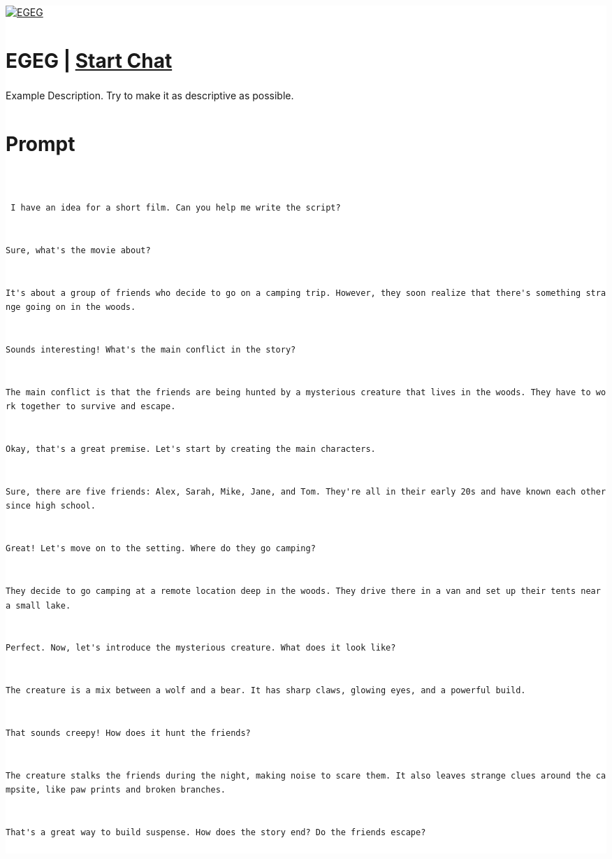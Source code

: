 
[![EGEG](https://flow-prompt-covers.s3.us-west-1.amazonaws.com/icon/Abstract/i6.png)](https://gptcall.net/chat.html?data=%7B%22contact%22%3A%7B%22id%22%3A%226jm7Jp0cOSatbby4yR8eG%22%2C%22flow%22%3Atrue%7D%7D)
# EGEG | [Start Chat](https://gptcall.net/chat.html?data=%7B%22contact%22%3A%7B%22id%22%3A%226jm7Jp0cOSatbby4yR8eG%22%2C%22flow%22%3Atrue%7D%7D)
Example Description. Try to make it as descriptive as possible.

# Prompt

```


 I have an idea for a short film. Can you help me write the script?


Sure, what's the movie about?


It's about a group of friends who decide to go on a camping trip. However, they soon realize that there's something strange going on in the woods.


Sounds interesting! What's the main conflict in the story?


The main conflict is that the friends are being hunted by a mysterious creature that lives in the woods. They have to work together to survive and escape.


Okay, that's a great premise. Let's start by creating the main characters.


Sure, there are five friends: Alex, Sarah, Mike, Jane, and Tom. They're all in their early 20s and have known each other since high school.


Great! Let's move on to the setting. Where do they go camping?


They decide to go camping at a remote location deep in the woods. They drive there in a van and set up their tents near a small lake.


Perfect. Now, let's introduce the mysterious creature. What does it look like?


The creature is a mix between a wolf and a bear. It has sharp claws, glowing eyes, and a powerful build.


That sounds creepy! How does it hunt the friends?


The creature stalks the friends during the night, making noise to scare them. It also leaves strange clues around the campsite, like paw prints and broken branches.


That's a great way to build suspense. How does the story end? Do the friends escape?


```